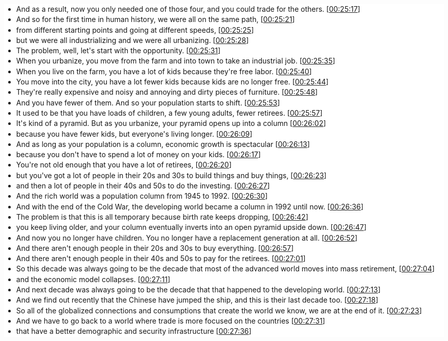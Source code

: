 *  And as a result, now you only needed one of those four, and you could trade for the others. [[00:25:17](https://www.youtube.com/watch?v=jJTw3SzrlQM&t=1517.0s)]
*  And so for the first time in human history, we were all on the same path, [[00:25:21](https://www.youtube.com/watch?v=jJTw3SzrlQM&t=1521.0s)]
*  from different starting points and going at different speeds, [[00:25:25](https://www.youtube.com/watch?v=jJTw3SzrlQM&t=1525.0s)]
*  but we were all industrializing and we were all urbanizing. [[00:25:28](https://www.youtube.com/watch?v=jJTw3SzrlQM&t=1528.0s)]
*  The problem, well, let's start with the opportunity. [[00:25:31](https://www.youtube.com/watch?v=jJTw3SzrlQM&t=1531.0s)]
*  When you urbanize, you move from the farm and into town to take an industrial job. [[00:25:35](https://www.youtube.com/watch?v=jJTw3SzrlQM&t=1535.0s)]
*  When you live on the farm, you have a lot of kids because they're free labor. [[00:25:40](https://www.youtube.com/watch?v=jJTw3SzrlQM&t=1540.0s)]
*  You move into the city, you have a lot fewer kids because kids are no longer free. [[00:25:44](https://www.youtube.com/watch?v=jJTw3SzrlQM&t=1544.0s)]
*  They're really expensive and noisy and annoying and dirty pieces of furniture. [[00:25:48](https://www.youtube.com/watch?v=jJTw3SzrlQM&t=1548.0s)]
*  And you have fewer of them. And so your population starts to shift. [[00:25:53](https://www.youtube.com/watch?v=jJTw3SzrlQM&t=1553.0s)]
*  It used to be that you have loads of children, a few young adults, fewer retirees. [[00:25:57](https://www.youtube.com/watch?v=jJTw3SzrlQM&t=1557.0s)]
*  It's kind of a pyramid. But as you urbanize, your pyramid opens up into a column [[00:26:02](https://www.youtube.com/watch?v=jJTw3SzrlQM&t=1562.0s)]
*  because you have fewer kids, but everyone's living longer. [[00:26:09](https://www.youtube.com/watch?v=jJTw3SzrlQM&t=1569.0s)]
*  And as long as your population is a column, economic growth is spectacular [[00:26:13](https://www.youtube.com/watch?v=jJTw3SzrlQM&t=1573.0s)]
*  because you don't have to spend a lot of money on your kids. [[00:26:17](https://www.youtube.com/watch?v=jJTw3SzrlQM&t=1577.0s)]
*  You're not old enough that you have a lot of retirees, [[00:26:20](https://www.youtube.com/watch?v=jJTw3SzrlQM&t=1580.0s)]
*  but you've got a lot of people in their 20s and 30s to build things and buy things, [[00:26:23](https://www.youtube.com/watch?v=jJTw3SzrlQM&t=1583.0s)]
*  and then a lot of people in their 40s and 50s to do the investing. [[00:26:27](https://www.youtube.com/watch?v=jJTw3SzrlQM&t=1587.0s)]
*  And the rich world was a population column from 1945 to 1992. [[00:26:30](https://www.youtube.com/watch?v=jJTw3SzrlQM&t=1590.0s)]
*  And with the end of the Cold War, the developing world became a column in 1992 until now. [[00:26:36](https://www.youtube.com/watch?v=jJTw3SzrlQM&t=1596.0s)]
*  The problem is that this is all temporary because birth rate keeps dropping, [[00:26:42](https://www.youtube.com/watch?v=jJTw3SzrlQM&t=1602.0s)]
*  you keep living older, and your column eventually inverts into an open pyramid upside down. [[00:26:47](https://www.youtube.com/watch?v=jJTw3SzrlQM&t=1607.0s)]
*  And now you no longer have children. You no longer have a replacement generation at all. [[00:26:52](https://www.youtube.com/watch?v=jJTw3SzrlQM&t=1612.0s)]
*  And there aren't enough people in their 20s and 30s to buy everything. [[00:26:57](https://www.youtube.com/watch?v=jJTw3SzrlQM&t=1617.0s)]
*  And there aren't enough people in their 40s and 50s to pay for the retirees. [[00:27:01](https://www.youtube.com/watch?v=jJTw3SzrlQM&t=1621.0s)]
*  So this decade was always going to be the decade that most of the advanced world moves into mass retirement, [[00:27:04](https://www.youtube.com/watch?v=jJTw3SzrlQM&t=1624.0s)]
*  and the economic model collapses. [[00:27:11](https://www.youtube.com/watch?v=jJTw3SzrlQM&t=1631.0s)]
*  And next decade was always going to be the decade that that happened to the developing world. [[00:27:13](https://www.youtube.com/watch?v=jJTw3SzrlQM&t=1633.0s)]
*  And we find out recently that the Chinese have jumped the ship, and this is their last decade too. [[00:27:18](https://www.youtube.com/watch?v=jJTw3SzrlQM&t=1638.0s)]
*  So all of the globalized connections and consumptions that create the world we know, we are at the end of it. [[00:27:23](https://www.youtube.com/watch?v=jJTw3SzrlQM&t=1643.0s)]
*  And we have to go back to a world where trade is more focused on the countries [[00:27:31](https://www.youtube.com/watch?v=jJTw3SzrlQM&t=1651.0s)]
*  that have a better demographic and security infrastructure [[00:27:36](https://www.youtube.com/watch?v=jJTw3SzrlQM&t=1656.0s)]